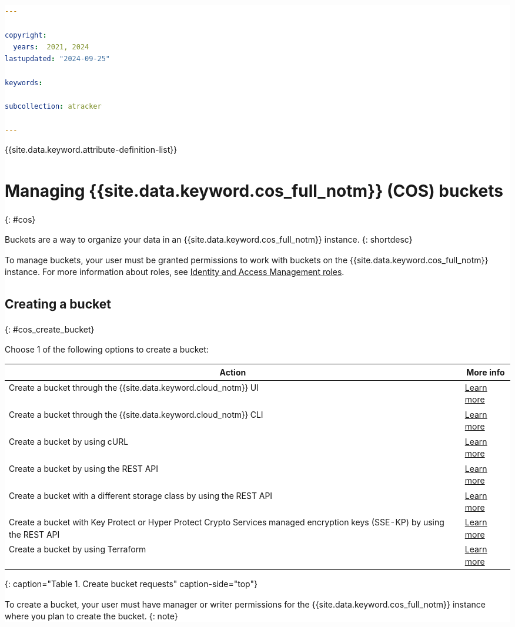 ```yaml
---

copyright:
  years:  2021, 2024
lastupdated: "2024-09-25"

keywords:

subcollection: atracker

---
```


{{site.data.keyword.attribute-definition-list}}


# Managing {{site.data.keyword.cos_full_notm}} (COS) buckets
{: #cos}


Buckets are a way to organize your data in an {{site.data.keyword.cos_full_notm}} instance.
{: shortdesc}


To manage buckets, your user must be granted permissions to work with buckets on the {{site.data.keyword.cos_full_notm}} instance. For more information about roles, see [Identity and Access Management roles](/docs/cloud-object-storage?topic=cloud-object-storage-iam).



## Creating a bucket
{: #cos_create_bucket}

Choose 1 of the following options to create a bucket:

| Action             | More info |
|--------------------|-----------|
| Create a bucket through the {{site.data.keyword.cloud_notm}} UI | [Learn more](/docs/atracker?topic=atracker-cos#cos_create_bucket_ui) |
| Create a bucket through the {{site.data.keyword.cloud_notm}} CLI | [Learn more](/docs/cloud-object-storage-cli-plugin?topic=cloud-object-storage-cli-plugin-ic-cos-cli#ic-create-bucket) |
| Create a bucket by using cURL | [Learn more](/docs/cloud-object-storage?topic=cloud-object-storage-curl#curl-add-bucket) |
| Create a bucket by using the REST API | [Learn more](/docs/cloud-object-storage?topic=cloud-object-storage-compatibility-api-bucket-operations#compatibility-api-new-bucket) |
| Create a bucket with a different storage class by using the REST API| [Learn more](/docs/cloud-object-storage?topic=cloud-object-storage-compatibility-api-bucket-operations#compatibility-api-storage-class) |
| Create a bucket with Key Protect or Hyper Protect Crypto Services managed encryption keys (SSE-KP) by using the REST API | [Learn more](/docs/cloud-object-storage?topic=cloud-object-storage-compatibility-api-bucket-operations#compatibility-api-key-protect) |
| Create a bucket by using Terraform | [Learn more](/docs/ibm-cloud-provider-for-terraform?topic=ibm-cloud-provider-for-terraform-provider-template#storage-templates) |
{: caption="Table 1. Create bucket requests" caption-side="top"}


To create a bucket, your user must have manager or writer permissions for the {{site.data.keyword.cos_full_notm}} instance where you plan to create the bucket.
{: note}
